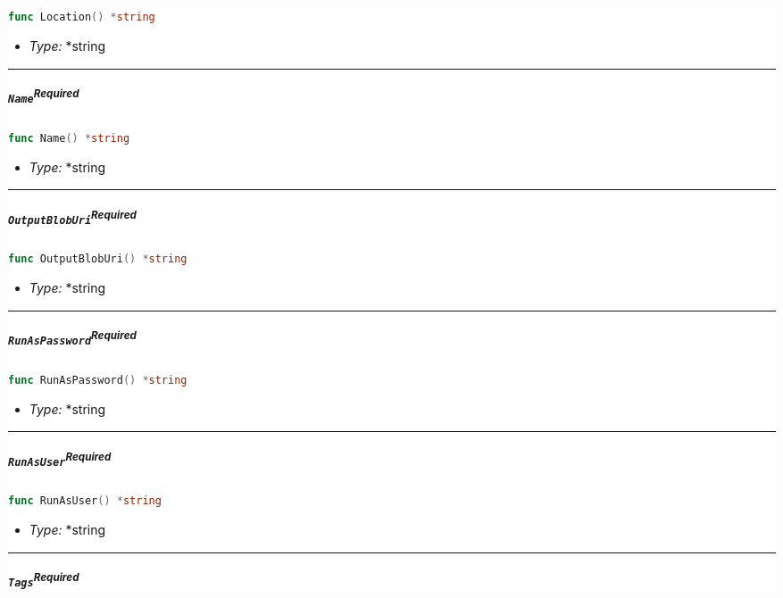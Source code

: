 ```go
func Location() *string
```

- *Type:* *string

---

##### `Name`<sup>Required</sup> <a name="Name" id="@cdktf/provider-azurerm.virtualMachineRunCommand.VirtualMachineRunCommand.property.name"></a>

```go
func Name() *string
```

- *Type:* *string

---

##### `OutputBlobUri`<sup>Required</sup> <a name="OutputBlobUri" id="@cdktf/provider-azurerm.virtualMachineRunCommand.VirtualMachineRunCommand.property.outputBlobUri"></a>

```go
func OutputBlobUri() *string
```

- *Type:* *string

---

##### `RunAsPassword`<sup>Required</sup> <a name="RunAsPassword" id="@cdktf/provider-azurerm.virtualMachineRunCommand.VirtualMachineRunCommand.property.runAsPassword"></a>

```go
func RunAsPassword() *string
```

- *Type:* *string

---

##### `RunAsUser`<sup>Required</sup> <a name="RunAsUser" id="@cdktf/provider-azurerm.virtualMachineRunCommand.VirtualMachineRunCommand.property.runAsUser"></a>

```go
func RunAsUser() *string
```

- *Type:* *string

---

##### `Tags`<sup>Required</sup> <a name="Tags" id="@cdktf/provider-azurerm.virtualMachineRunCommand.VirtualMachineRunCommand.property.tags"></a>
